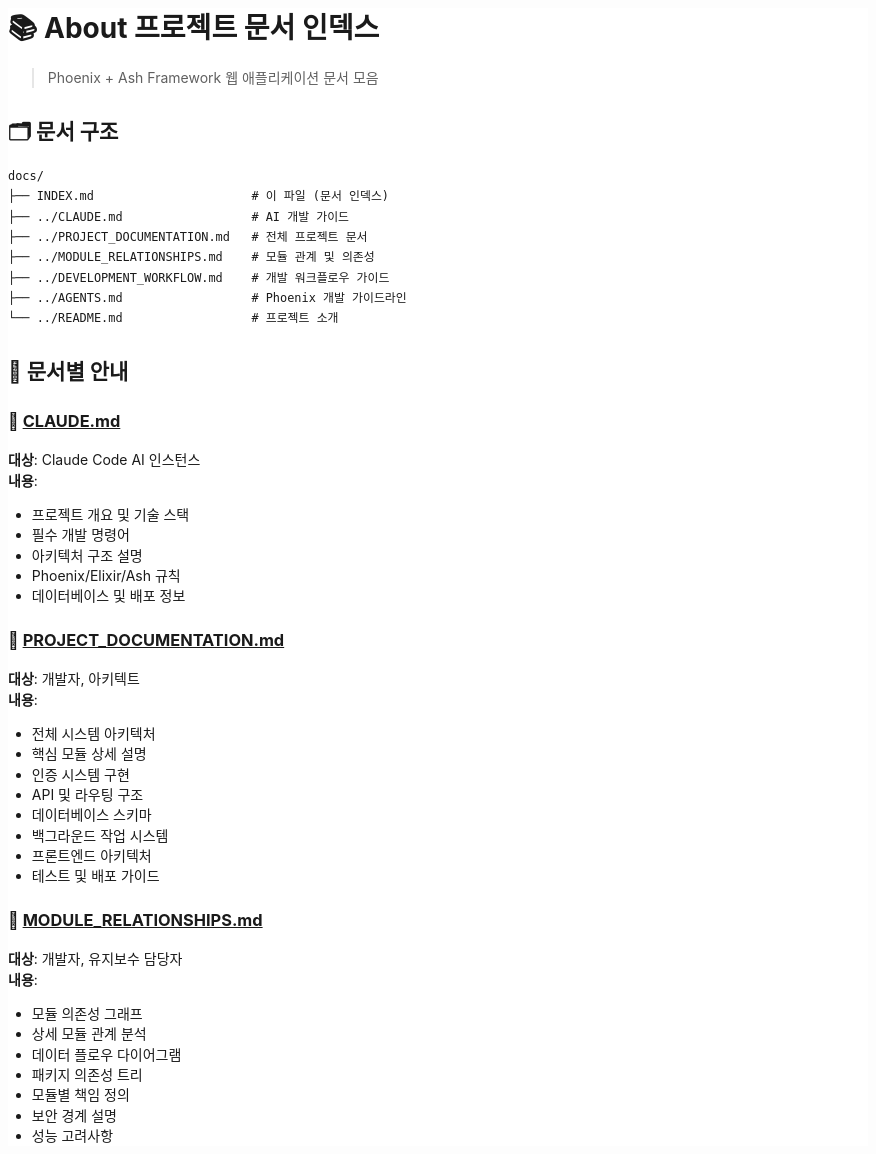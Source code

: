 # 📚 About 프로젝트 문서 인덱스

> Phoenix + Ash Framework 웹 애플리케이션 문서 모음

## 🗂️ 문서 구조

```
docs/
├── INDEX.md                      # 이 파일 (문서 인덱스)
├── ../CLAUDE.md                  # AI 개발 가이드
├── ../PROJECT_DOCUMENTATION.md   # 전체 프로젝트 문서
├── ../MODULE_RELATIONSHIPS.md    # 모듈 관계 및 의존성
├── ../DEVELOPMENT_WORKFLOW.md    # 개발 워크플로우 가이드
├── ../AGENTS.md                  # Phoenix 개발 가이드라인
└── ../README.md                  # 프로젝트 소개
```

## 📖 문서별 안내

### 🤖 [CLAUDE.md](../CLAUDE.md)
**대상**: Claude Code AI 인스턴스  
**내용**: 
- 프로젝트 개요 및 기술 스택
- 필수 개발 명령어
- 아키텍처 구조 설명
- Phoenix/Elixir/Ash 규칙
- 데이터베이스 및 배포 정보

### 📘 [PROJECT_DOCUMENTATION.md](../PROJECT_DOCUMENTATION.md)
**대상**: 개발자, 아키텍트  
**내용**:
- 전체 시스템 아키텍처
- 핵심 모듈 상세 설명
- 인증 시스템 구현
- API 및 라우팅 구조
- 데이터베이스 스키마
- 백그라운드 작업 시스템
- 프론트엔드 아키텍처
- 테스트 및 배포 가이드

### 🔗 [MODULE_RELATIONSHIPS.md](../MODULE_RELATIONSHIPS.md)
**대상**: 개발자, 유지보수 담당자  
**내용**:
- 모듈 의존성 그래프
- 상세 모듈 관계 분석
- 데이터 플로우 다이어그램
- 패키지 의존성 트리
- 모듈별 책임 정의
- 보안 경계 설명
- 성능 고려사항

